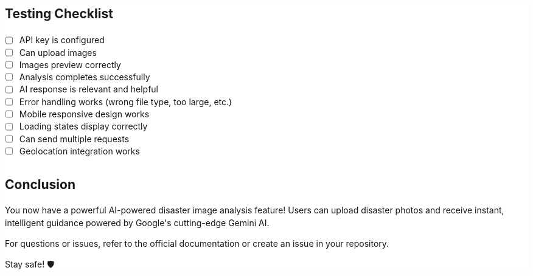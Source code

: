 ## Testing Checklist

- [ ] API key is configured
- [ ] Can upload images
- [ ] Images preview correctly
- [ ] Analysis completes successfully
- [ ] AI response is relevant and helpful
- [ ] Error handling works (wrong file type, too large, etc.)
- [ ] Mobile responsive design works
- [ ] Loading states display correctly
- [ ] Can send multiple requests
- [ ] Geolocation integration works

## Conclusion

You now have a powerful AI-powered disaster image analysis feature! Users can upload disaster photos and receive instant, intelligent guidance powered by Google's cutting-edge Gemini AI.

For questions or issues, refer to the official documentation or create an issue in your repository.

Stay safe! 🛡️

